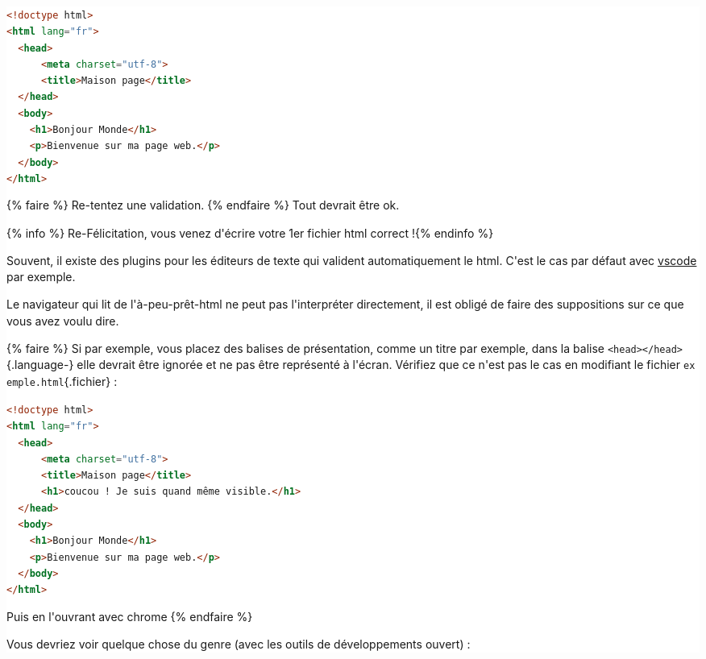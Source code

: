 ```html
<!doctype html>
<html lang="fr">
  <head>
      <meta charset="utf-8">
      <title>Maison page</title>
  </head>
  <body>
    <h1>Bonjour Monde</h1>
    <p>Bienvenue sur ma page web.</p>
  </body>
</html>
```

{% faire %}
Re-tentez une validation.
{% endfaire %}
Tout devrait être ok.

{% info %}
Re-Félicitation, vous venez d'écrire votre 1er fichier html correct !{% endinfo %}

Souvent, il existe des plugins pour les éditeurs de texte qui valident automatiquement le html. C'est le cas par défaut avec [vscode](https://code.visualstudio.com/docs/languages/html) par exemple.

Le navigateur qui lit de l'à-peu-prêt-html ne peut pas l'interpréter directement, il est obligé de faire des suppositions sur ce que vous avez voulu dire.

{% faire %}
Si par exemple, vous placez des balises de présentation, comme un titre par exemple, dans la balise `<head></head>`{.language-} elle devrait être ignorée et ne pas être représenté à l'écran. Vérifiez que ce n'est pas le cas en modifiant le fichier `exemple.html`{.fichier} :

```html
<!doctype html>
<html lang="fr">
  <head>
      <meta charset="utf-8">
      <title>Maison page</title>
      <h1>coucou ! Je suis quand même visible.</h1>
  </head>
  <body>
    <h1>Bonjour Monde</h1>
    <p>Bienvenue sur ma page web.</p>
  </body>
</html>
```

Puis en l'ouvrant avec chrome
{% endfaire %}

Vous devriez voir quelque chose du genre (avec les outils de développements ouvert) :
